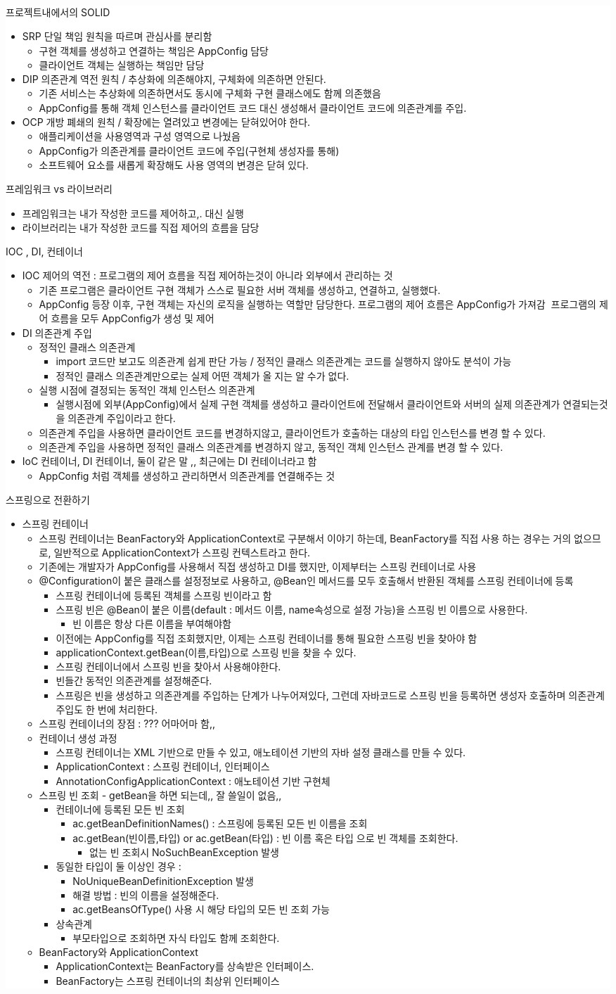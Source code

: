 프로젝트내에서의 SOLID
- SRP 단일 책임 원칙을 따르며 관심사를 분리함
    - 구현 객체를 생성하고 연결하는 책임은 AppConfig 담당
    - 클라이언트 객체는 실행하는 책임만 담당
- DIP 의존관계 역전 원칙 / 추상화에 의존해야지, 구체화에 의존하면 안된다.
    - 기존 서비스는 추상화에 의존하면서도 동시에 구체화 구현 클래스에도 함께 의존했음
    - AppConfig를 통해 객체 인스턴스를 클라이언트 코드 대신 생성해서 클라이언트 코드에 의존관계를 주입.
- OCP 개방 폐쇄의 원칙 / 확장에는 열려있고 변경에는 닫혀있어야 한다.
    - 애플리케이션을 사용영역과 구성 영역으로 나눴음
    - AppConfig가 의존관계를 클라이언트 코드에 주입(구현체 생성자를 통해)
    - 소프트웨어 요소를 새롭게 확장해도 사용 영역의 변경은 닫혀 있다.

프레임워크 vs 라이브러리
- 프레임워크는 내가 작성한 코드를 제어하고,. 대신 실행
- 라이브러리는 내가 작성한 코드를 직접 제어의 흐름을 담당

IOC , DI, 컨테이너
- IOC 제어의 역전 : 프로그램의 제어 흐름을 직접 제어하는것이 아니라 외부에서 관리하는 것
    - 기존 프로그램은 클라이언트 구현 객체가 스스로 필요한 서버 객체를 생성하고, 연결하고, 실행했다.
    - AppConfig 등장 이후, 구현 객체는 자신의 로직을 실행하는 역할만 담당한다. 프로그램의 제어 흐름은 AppConfig가 가져감  프로그램의 제어 흐름을 모두 AppConfig가 생성 및 제어
- DI 의존관계 주입 
    -  정적인 클래스 의존관계
        - import 코드만 보고도 의존관계 쉽게 판단 가능 / 정적인 클래스 의존관계는 코드를 실행하지 않아도 분석이 가능
        - 정적인 클래스 의존관계만으로는 실제 어떤 객체가 올 지는 알 수가 없다.
    - 실행 시점에 결정되는 동적인 객체 인스턴스 의존관계
        - 실행시점에 외부(AppConfig)에서 실제 구현 객체를 생성하고 클라이언트에 전달해서 클라이언트와 서버의 실제 의존관계가 연결되는것을 의존관계 주입이라고 한다.
    - 의존관계 주입을 사용하면 클라이언트 코드를 변경하지않고, 클라이언트가 호출하는 대상의 타입 인스턴스를 변경 할 수 있다.
    - 의존관계 주입을 사용하면 정적인 클래스 의존관계를 변경하지 않고, 동적인 객체 인스턴스 관계를 변경 할 수 있다.
- IoC 컨테이너, DI 컨테이너, 둘이 같은 말 ,, 최근에는 DI 컨테이너라고 함 
    - AppConfig 처럼 객체를 생성하고 관리하면서 의존관계를 연결해주는 것 

스프링으로 전환하기
- 스프링 컨테이너
    - 스프링 컨테이너는 BeanFactory와 ApplicationContext로 구분해서 이야기 하는데, BeanFactory를 직접 사용 하는 경우는 거의 없으므로, 일반적으로 ApplicationContext가 스프링 컨텍스트라고 한다.
    - 기존에는 개발자가 AppConfig를 사용해서 직접 생성하고 DI를 했지만, 이제부터는 스프링 컨테이너로 사용
    - @Configuration이 붙은 클래스를 설정정보로 사용하고, @Bean인 메서드를 모두 호출해서 반환된 객체를 스프링 컨테이너에 등록
        - 스프링 컨테이너에 등록된 객체를 스프링 빈이라고 함
        - 스프링 빈은 @Bean이 붙은 이름(default : 메서드 이름, name속성으로 설정 가능)을 스프링 빈 이름으로 사용한다.
            - 빈 이름은 항상 다른 이름을 부여해야함 
        - 이전에는 AppConfig를 직접 조회했지만, 이제는 스프링 컨테이너를 통해 필요한 스프링 빈을 찾아야 함
        - applicationContext.getBean(이름,타입)으로 스프링 빈을 찾을 수 있다.
        - 스프링 컨테이너에서 스프링 빈을 찾아서 사용해야한다.
        - 빈들간 동적인 의존관계를 설정해준다. 
        - 스프링은 빈을 생성하고 의존관계를 주입하는 단계가 나누어져있다, 그런데 자바코드로 스프링 빈을 등록하면 생성자 호출하며 의존관계 주입도 한 번에 처리한다.
    - 스프링 컨테이너의 장점 : ??? 어마어마 함,,
    - 컨테이너 생성 과정 
        - 스프링 컨테이너는 XML 기반으로 만들 수 있고, 애노테이션 기반의 자바 설정 클래스를 만들 수 있다.
        - ApplicationContext : 스프링 컨테이너, 인터페이스
        - AnnotationConfigApplicationContext : 애노테이션 기반 구현체
    - 스프링 빈 조회 - getBean을 하면 되는데,, 잘 쓸일이 없음,,
        - 컨테이너에 등록된 모든 빈 조회
            - ac.getBeanDefinitionNames() : 스프링에 등록된 모든 빈 이름을 조회
            - ac.getBean(빈이름,타입) or ac.getBean(타입) : 빈 이름 혹은 타입 으로 빈 객체를 조회한다.
                - 없는 빈 조회시 NoSuchBeanException 발생
        - 동일한 타입이 둘 이상인 경우 : 
            - NoUniqueBeanDefinitionException 발생
            - 해결 방법 : 빈의 이름을 설정해준다.
            - ac.getBeansOfType() 사용 시 해당 타입의 모든 빈 조회 가능
        - 상속관계
            - 부모타입으로 조회하면 자식 타입도 함께 조회한다.
    - BeanFactory와 ApplicationContext
        - ApplicationContext는 BeanFactory를 상속받은 인터페이스.
        - BeanFactory는 스프링 컨테이너의 최상위 인터페이스